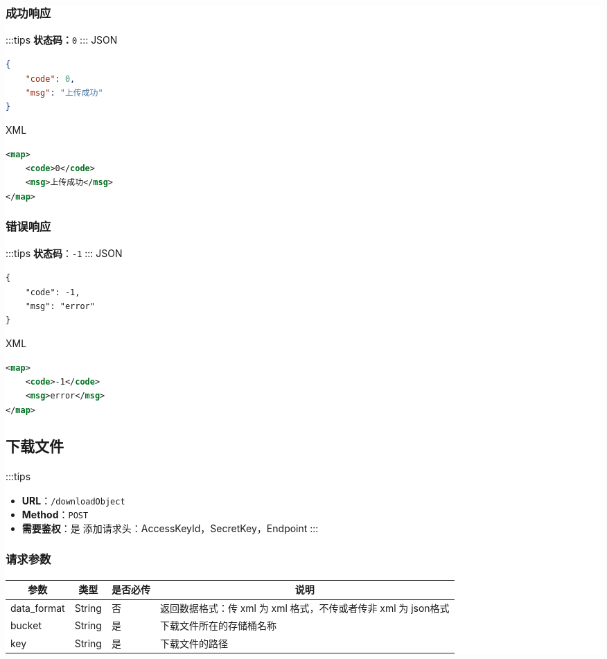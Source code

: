### 成功响应
:::tips
**状态码：**`0`
:::
JSON
```json
{
    "code": 0,
    "msg": "上传成功"
}
```

XML
```xml
<map>
    <code>0</code>
    <msg>上传成功</msg>
</map>
```
### 错误响应
:::tips
**状态码**：`-1`
:::
JSON
```xml
{
    "code": -1,
    "msg": "error"
}
```

XML
```xml
<map>
    <code>-1</code>
    <msg>error</msg>
</map>
```
## 下载文件
:::tips

- **URL**：`/downloadObject`
- **Method**：`POST`
- **需要鉴权**：是 添加请求头：AccessKeyId，SecretKey，Endpoint
:::
### 请求参数
| 参数 | 类型 | 是否必传 | 说明 |
| --- | --- | --- | --- |
| data_format | String | 否 | 返回数据格式：传 xml 为 xml 格式，不传或者传非 xml 为 json格式 |
| bucket | String | 是 | 下载文件所在的存储桶名称 |
| key | String | 是 | 下载文件的路径 |
